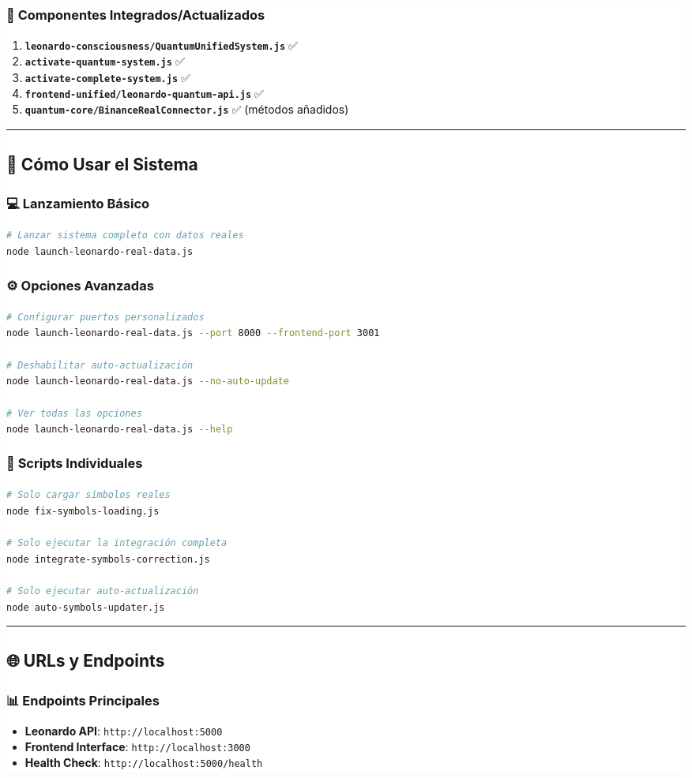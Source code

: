 ### 🔧 **Componentes Integrados/Actualizados**
1. **`leonardo-consciousness/QuantumUnifiedSystem.js`** ✅
2. **`activate-quantum-system.js`** ✅
3. **`activate-complete-system.js`** ✅
4. **`frontend-unified/leonardo-quantum-api.js`** ✅
5. **`quantum-core/BinanceRealConnector.js`** ✅ (métodos añadidos)

---

## 🚀 Cómo Usar el Sistema

### 💻 **Lanzamiento Básico**
```bash
# Lanzar sistema completo con datos reales
node launch-leonardo-real-data.js
```

### ⚙️ **Opciones Avanzadas**
```bash
# Configurar puertos personalizados
node launch-leonardo-real-data.js --port 8000 --frontend-port 3001

# Deshabilitar auto-actualización
node launch-leonardo-real-data.js --no-auto-update

# Ver todas las opciones
node launch-leonardo-real-data.js --help
```

### 🔧 **Scripts Individuales**
```bash
# Solo cargar símbolos reales
node fix-symbols-loading.js

# Solo ejecutar la integración completa
node integrate-symbols-correction.js

# Solo ejecutar auto-actualización
node auto-symbols-updater.js
```

---

## 🌐 URLs y Endpoints

### 📊 **Endpoints Principales**
- **Leonardo API**: `http://localhost:5000`
- **Frontend Interface**: `http://localhost:3000`
- **Health Check**: `http://localhost:5000/health`
